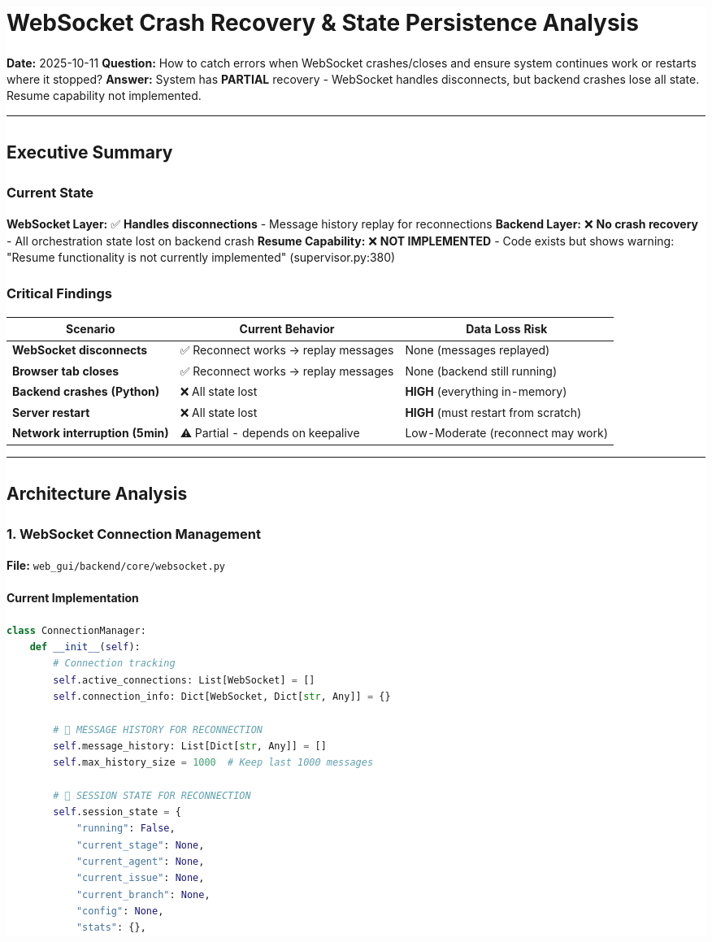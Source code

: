 # WebSocket Crash Recovery & State Persistence Analysis

**Date:** 2025-10-11
**Question:** How to catch errors when WebSocket crashes/closes and ensure system continues work or restarts where it stopped?
**Answer:** System has **PARTIAL** recovery - WebSocket handles disconnects, but backend crashes lose all state. Resume capability not implemented.

---

## Executive Summary

### Current State

**WebSocket Layer:** ✅ **Handles disconnections** - Message history replay for reconnections
**Backend Layer:** ❌ **No crash recovery** - All orchestration state lost on backend crash
**Resume Capability:** ❌ **NOT IMPLEMENTED** - Code exists but shows warning: "Resume functionality is not currently implemented" (supervisor.py:380)

### Critical Findings

| Scenario | Current Behavior | Data Loss Risk |
|----------|------------------|----------------|
| **WebSocket disconnects** | ✅ Reconnect works → replay messages | None (messages replayed) |
| **Browser tab closes** | ✅ Reconnect works → replay messages | None (backend still running) |
| **Backend crashes (Python)** | ❌ All state lost | **HIGH** (everything in-memory) |
| **Server restart** | ❌ All state lost | **HIGH** (must restart from scratch) |
| **Network interruption (5min)** | ⚠️ Partial - depends on keepalive | Low-Moderate (reconnect may work) |

---

## Architecture Analysis

### 1. WebSocket Connection Management

**File:** `web_gui/backend/core/websocket.py`

#### Current Implementation

```python
class ConnectionManager:
    def __init__(self):
        # Connection tracking
        self.active_connections: List[WebSocket] = []
        self.connection_info: Dict[WebSocket, Dict[str, Any]] = {}

        # 🔑 MESSAGE HISTORY FOR RECONNECTION
        self.message_history: List[Dict[str, Any]] = []
        self.max_history_size = 1000  # Keep last 1000 messages

        # 🔑 SESSION STATE FOR RECONNECTION
        self.session_state = {
            "running": False,
            "current_stage": None,
            "current_agent": None,
            "current_issue": None,
            "current_branch": None,
            "config": None,
            "stats": {},
```
